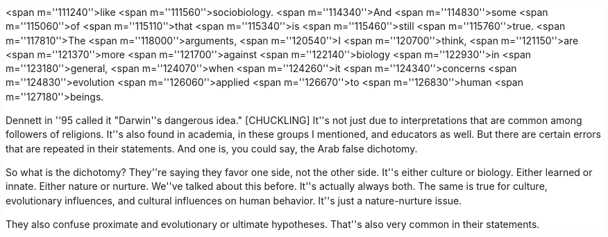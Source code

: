   <span m=''111240''>like</span> <span m=''111560''>sociobiology.</span> <span m=''114340''>And</span>
  <span m=''114830''>some</span> <span m=''115060''>of</span> <span m=''115110''>that</span>
  <span m=''115340''>is</span> <span m=''115460''>still</span> <span m=''115760''>true.</span>
  <span m=''117810''>The</span> <span m=''118000''>arguments,</span> <span m=''120540''>I</span>
  <span m=''120700''>think,</span> <span m=''121150''>are</span> <span m=''121370''>more</span>
  <span m=''121700''>against</span> <span m=''122140''>biology</span> <span m=''122930''>in</span>
  <span m=''123180''>general,</span> <span m=''124070''>when</span> <span m=''124260''>it</span>
  <span m=''124340''>concerns</span> <span m=''124830''>evolution</span> <span m=''126060''>applied</span>
  <span m=''126670''>to</span> <span m=''126830''>human</span> <span m=''127180''>beings.</span>
  </p><p><span m=''130259''>Dennett</span> <span m=''132060''>in</span> <span m=''132250''>''95</span>
  <span m=''133040''>called</span> <span m=''133295''>it</span> <span m=''133830''>"Darwin''s</span>
  <span m=''134480''>dangerous</span> <span m=''135100''>idea."</span> <span m=''135720''>[CHUCKLING]</span>
  <span m=''141070''>It''s</span> <span m=''141320''>not</span> <span m=''142010''>just</span>
  <span m=''142340''>due</span> <span m=''142550''>to</span> <span m=''142680''>interpretations</span>
  <span m=''143690''>that</span> <span m=''143820''>are</span> <span m=''143970''>common</span>
  <span m=''144410''>among</span> <span m=''144770''>followers</span> <span m=''145310''>of</span>
  <span m=''145440''>religions.</span> <span m=''146360''>It''s</span> <span m=''149650''>also</span>
  <span m=''149990''>found</span> <span m=''150380''>in</span> <span m=''150480''>academia,</span>
  <span m=''152650''>in</span> <span m=''152840''>these</span> <span m=''153090''>groups</span>
  <span m=''153690''>I</span> <span m=''153850''>mentioned,</span> <span m=''154390''>and</span>
  <span m=''154700''>educators</span> <span m=''155450''>as</span> <span m=''155630''>well.</span>
  <span m=''157210''>But</span> <span m=''157450''>there are</span> <span m=''157710''>certain</span>
  <span m=''158190''>errors</span> <span m=''158690''>that</span> <span m=''158870''>are</span>
  <span m=''159050''>repeated</span> <span m=''159680''>in</span> <span m=''159820''>their</span>
  <span m=''160030''>statements.</span> <span m=''160710''>And</span> <span m=''161890''>one</span>
  <span m=''162140''>is,</span> <span m=''162860''>you</span> <span m=''163050''>could</span>
  <span m=''163230''>say,</span> <span m=''163460''>the</span> <span m=''163640''>Arab</span>
  <span m=''164020''>false</span> <span m=''164440''>dichotomy.</span> </p><p><span
  m=''167450''>So</span> <span m=''167710''>what</span> <span m=''167880''>is</span>
  <span m=''168070''>the</span> <span m=''168170''>dichotomy?</span> <span m=''171540''>They''re</span>
  <span m=''171750''>saying</span> <span m=''172160''>they</span> <span m=''172310''>favor</span>
  <span m=''172720''>one</span> <span m=''172980''>side,</span> <span m=''173390''>not</span>
  <span m=''173650''>the</span> <span m=''173810''>other</span> <span m=''174050''>side.</span>
  <span m=''174820''>It''s</span> <span m=''175190''>either</span> <span m=''175700''>culture</span>
  <span m=''176240''>or</span> <span m=''176660''>biology.</span> <span m=''179390''>Either</span>
  <span m=''179820''>learned</span> <span m=''180300''>or</span> <span m=''180680''>innate.</span>
  <span m=''181250''>Either</span> <span m=''181600''>nature</span> <span m=''182150''>or</span>
  <span m=''182390''>nurture.</span> <span m=''183100''>We''ve</span> <span m=''183420''>talked</span>
  <span m=''183760''>about</span> <span m=''184050''>this</span> <span m=''184310''>before.</span>
  <span m=''185550''>It''s</span> <span m=''185800''>actually</span> <span m=''186270''>always</span>
  <span m=''186700''>both.</span> <span m=''188170''>The</span> <span m=''188290''>same</span>
  <span m=''188620''>is</span> <span m=''188740''>true</span> <span m=''188980''>for</span>
  <span m=''189180''>culture,</span> <span m=''191900''>evolutionary</span> <span
  m=''192590''>influences,</span> <span m=''193770''>and</span> <span m=''195200''>cultural</span>
  <span m=''195710''>influences</span> <span m=''196450''>on</span> <span m=''196600''>human</span>
  <span m=''196930''>behavior.</span> <span m=''197560''>It''s</span> <span m=''197810''>just</span>
  <span m=''198150''>a</span> <span m=''199030''>nature-nurture</span> <span m=''199820''>issue.</span>
  </p><p><span m=''201980''>They</span> <span m=''202150''>also</span> <span m=''204140''>confuse</span>
  <span m=''205110''>proximate</span> <span m=''206140''>and</span> <span m=''207390''>evolutionary</span>
  <span m=''207800''>or</span> <span m=''208210''>ultimate</span> <span m=''208640''>hypotheses.</span>
  <span m=''210500''>That''s</span> <span m=''210760''>also</span> <span m=''211060''>very</span>
  <span m=''211320''>common</span> <span m=''211990''>in their</span> <span m=''212140''>statements.</span>